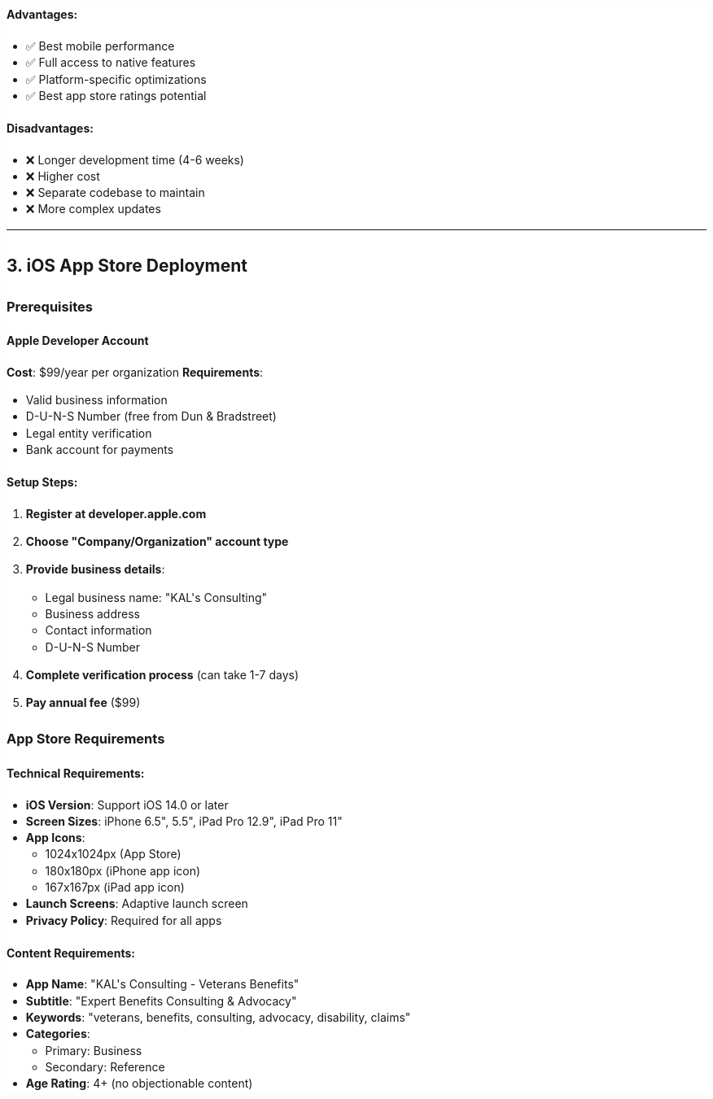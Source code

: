 #### Advantages:
- ✅ Best mobile performance
- ✅ Full access to native features
- ✅ Platform-specific optimizations
- ✅ Best app store ratings potential

#### Disadvantages:
- ❌ Longer development time (4-6 weeks)
- ❌ Higher cost
- ❌ Separate codebase to maintain
- ❌ More complex updates

---

## 3. iOS App Store Deployment

### Prerequisites

#### Apple Developer Account
**Cost**: $99/year per organization
**Requirements**:
- Valid business information
- D-U-N-S Number (free from Dun & Bradstreet)
- Legal entity verification
- Bank account for payments

#### Setup Steps:
1. **Register at developer.apple.com**
2. **Choose "Company/Organization" account type**
3. **Provide business details**:
   - Legal business name: "KAL's Consulting"
   - Business address
   - Contact information
   - D-U-N-S Number

4. **Complete verification process** (can take 1-7 days)
5. **Pay annual fee** ($99)

### App Store Requirements

#### Technical Requirements:
- **iOS Version**: Support iOS 14.0 or later
- **Screen Sizes**: iPhone 6.5", 5.5", iPad Pro 12.9", iPad Pro 11"
- **App Icons**: 
  - 1024x1024px (App Store)
  - 180x180px (iPhone app icon)
  - 167x167px (iPad app icon)
- **Launch Screens**: Adaptive launch screen
- **Privacy Policy**: Required for all apps

#### Content Requirements:
- **App Name**: "KAL's Consulting - Veterans Benefits"
- **Subtitle**: "Expert Benefits Consulting & Advocacy"
- **Keywords**: "veterans, benefits, consulting, advocacy, disability, claims"
- **Categories**: 
  - Primary: Business
  - Secondary: Reference
- **Age Rating**: 4+ (no objectionable content)
